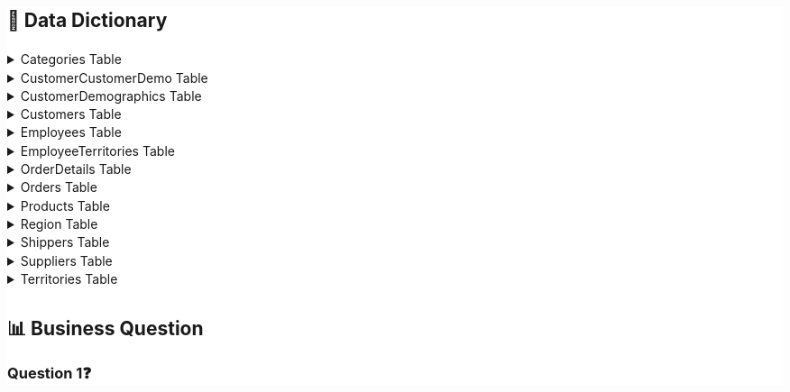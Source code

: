 ## 📒 Data Dictionary

<details><summary>
Categories Table
</summary></details>


<details><summary>
CustomerCustomerDemo Table
</summary></details>

<details><summary>
CustomerDemographics Table
</summary></details>

<details><summary>
Customers Table     
</summary></details>

<details><summary>
Employees Table
</summary></details>



<details><summary>
EmployeeTerritories Table
</summary></details>

<details><summary>
OrderDetails Table
</summary></details>

<details><summary>
Orders Table
</summary></details>

<details><summary>
Products Table
</summary></details>

<details><summary>
Region Table
</summary></details>

<details><summary>
Shippers Table
</summary></details>

<details><summary>
Suppliers Table
</summary></details>

<details><summary>
Territories Table
</summary></details>

## 📊 Business Question
### **Question 1**❓

